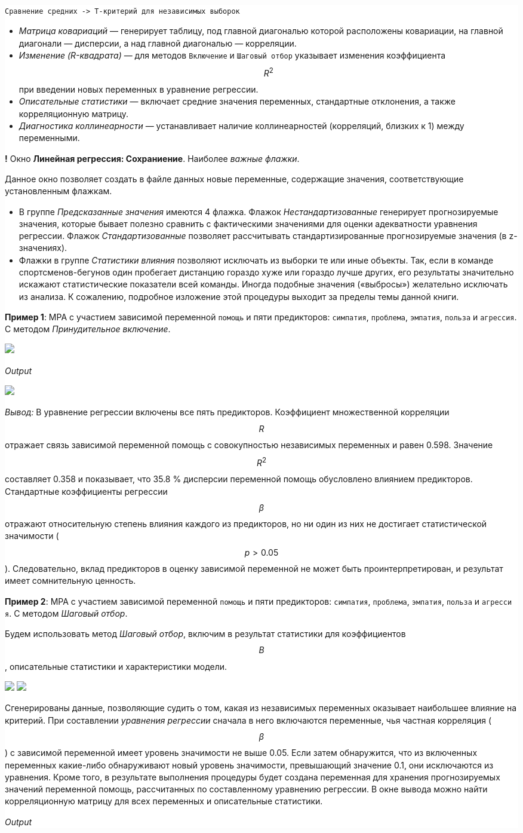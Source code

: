 ```Сравнение средних -> T-критерий для независимых выборок```
- *Матрица ковариаций* — генерирует таблицу, под главной диагональю которой расположены ковариации, на главной диагонали — дисперсии, а над главной диагональю — корреляции.
- *Изменение (R-квадрата)* — для методов ```Включение``` и ```Шаговый отбор``` указывает изменения коэффициента $$ R^{2} $$ при введении новых переменных в уравнение регрессии.
- *Описательные статистики* — включает средние значения переменных, стандартные отклонения, а также корреляционную матрицу.
- *Диагностика коллинеарности* — устанавливает наличие коллинеарностей (корреляций, близких к 1) между переменными.

**!** Окно **Линейная регрессия: Сохраниение**. Наиболее *важные флажки*.

Данное окно позволяет создать в файле данных новые переменные, содержащие значения, соответствующие установленным флажкам.

- В группе *Предсказанные значения* имеются 4 флажка. Флажок *Нестандартизованные* генерирует прогнозируемые значения, которые бывает полезно сравнить с фактическими значениями для оценки адекватности уравнения регрессии. Флажок *Стандартизованные* позволяет рассчитывать стандартизированные прогнозируемые значения (в z-значениях).
- Флажки в группе *Статистики влияния* позволяют исключать из выборки те или иные объекты. Так, если в команде спортсменов-бегунов один пробегает дистанцию гораздо хуже или гораздо лучше других, его результаты значительно искажают статистические показатели всей команды. Иногда подобные значения («выбросы») желательно исключать из анализа. К сожалению, подробное изложение этой процедуры выходит за пределы темы данной книги.

**Пример 1**: МРА с участием зависимой переменной ```помощь``` и пяти предикторов: ```симпатия```, ```проблема```, ```эмпатия```, ```польза``` и ```агрессия```. C методом *Принудительное включение*.

<img src="/assets/img/2020-09-10-analizy-spss/38.png">

*Output*

<img src="/assets/img/2020-09-10-analizy-spss/39.png">

*Вывод:* В уравнение регрессии включены все пять предикторов. Коэффициент множественной корреляции $$ R $$ отражает связь зависимой переменной помощь с совокупностью независимых переменных и равен 0.598. Значение $$ R^{2} $$ составляет 0.358 и показывает, что 35.8 % дисперсии переменной помощь обусловлено влиянием предикторов. Стандартные коэффициенты регрессии $$ \beta $$ отражают относительную степень влияния каждого из предикторов, но ни один из них не достигает статистической значимости ( $$ p > 0.05 $$). Следовательно, вклад предикторов в оценку зависимой переменной не может быть проинтерпретирован, и результат имеет сомнительную ценность.


**Пример 2**: МРА с участием зависимой переменной ```помощь``` и пяти предикторов: ```симпатия```, ```проблема```, ```эмпатия```, ```польза``` и ```агрессия```. C методом *Шаговый отбор*.

Будем использовать метод *Шаговый отбор*, включим в результат статистики для коэффициентов $$ B $$, описательные статистики и характеристики модели.

<img src="/assets/img/2020-09-10-analizy-spss/40.png">

<img src="/assets/img/2020-09-10-analizy-spss/41.png">

Сгенерированы данные, позволяющие судить о том, какая из независимых переменных оказывает наибольшее влияние на критерий. При составлении *уравнения регрессии* сначала в него включаются переменные, чья частная корреляция ($$ β $$) с зависимой переменной имеет уровень значимости не выше 0.05. Если затем обнаружится, что из включенных переменных какие-либо обнаруживают новый уровень значимости, превышающий значение 0.1, они исключаются из уравнения. Кроме того, в результате выполнения процедуры будет создана переменная для хранения прогнозируемых значений переменной помощь, рассчитанных по составленному уравнению регрессии. В окне вывода можно найти корреляционную матрицу для всех переменных и описательные статистики.

*Output*
```